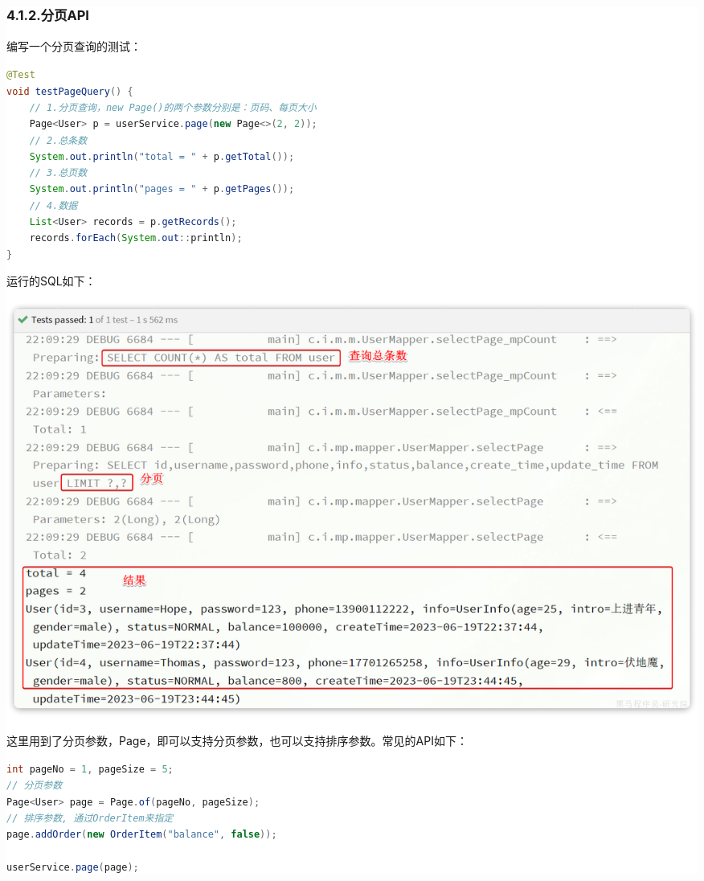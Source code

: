 ### 4.1.2.分页API

编写一个分页查询的测试：

```java
@Test
void testPageQuery() {
    // 1.分页查询，new Page()的两个参数分别是：页码、每页大小
    Page<User> p = userService.page(new Page<>(2, 2));
    // 2.总条数
    System.out.println("total = " + p.getTotal());
    // 3.总页数
    System.out.println("pages = " + p.getPages());
    // 4.数据
    List<User> records = p.getRecords();
    records.forEach(System.out::println);
}
```

运行的SQL如下：

![img](assets/1688220648583-06cf029a-4d8e-4002-8b07-dc4db3787fa4.png)

这里用到了分页参数，Page，即可以支持分页参数，也可以支持排序参数。常见的API如下：

```java
int pageNo = 1, pageSize = 5;
// 分页参数
Page<User> page = Page.of(pageNo, pageSize);
// 排序参数, 通过OrderItem来指定
page.addOrder(new OrderItem("balance", false));

userService.page(page);
```
